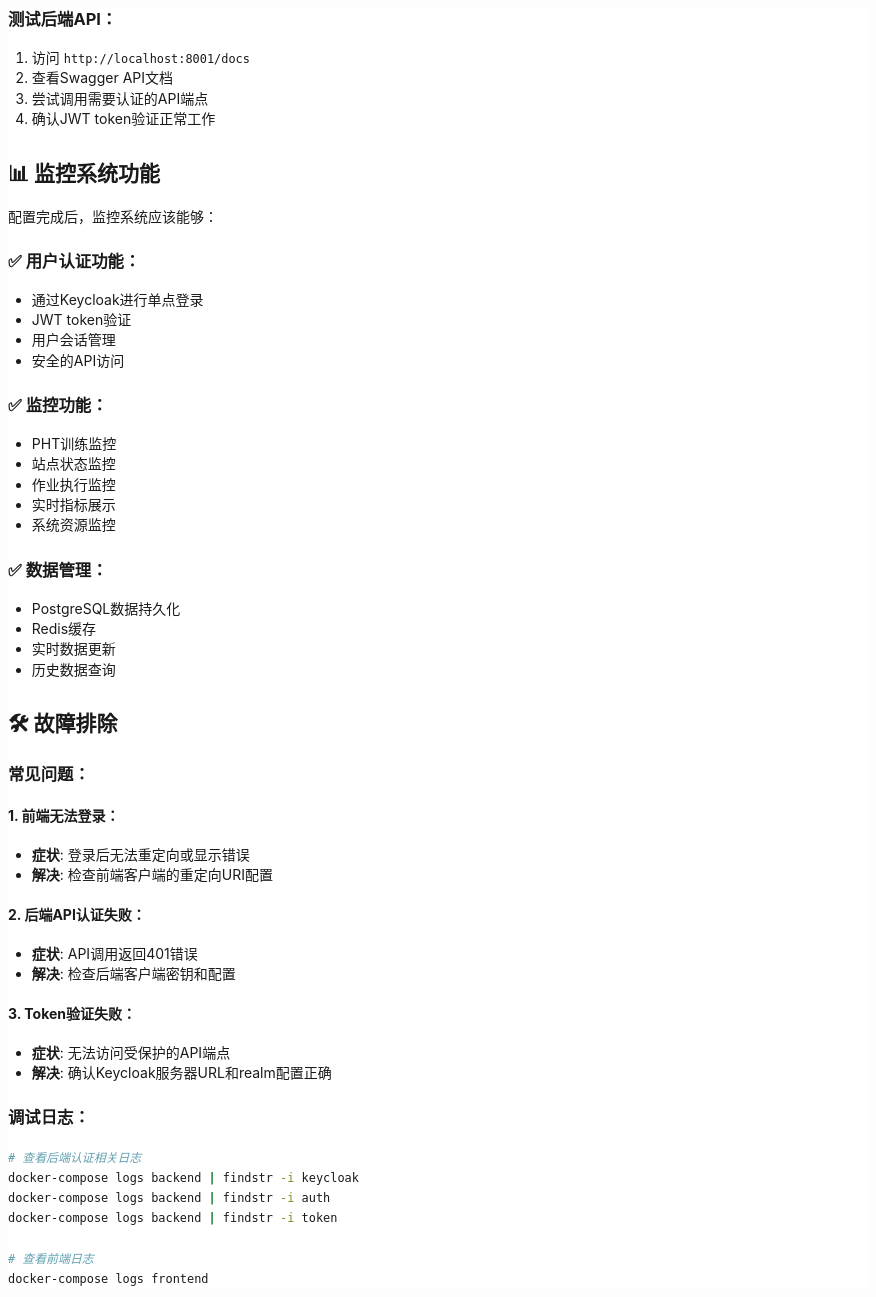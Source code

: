 ### **测试后端API**：
1. 访问 `http://localhost:8001/docs`
2. 查看Swagger API文档
3. 尝试调用需要认证的API端点
4. 确认JWT token验证正常工作

## 📊 **监控系统功能**

配置完成后，监控系统应该能够：

### **✅ 用户认证功能**：
- 通过Keycloak进行单点登录
- JWT token验证
- 用户会话管理
- 安全的API访问

### **✅ 监控功能**：
- PHT训练监控
- 站点状态监控
- 作业执行监控
- 实时指标展示
- 系统资源监控

### **✅ 数据管理**：
- PostgreSQL数据持久化
- Redis缓存
- 实时数据更新
- 历史数据查询

## 🛠️ **故障排除**

### **常见问题**：

#### **1. 前端无法登录**：
- **症状**: 登录后无法重定向或显示错误
- **解决**: 检查前端客户端的重定向URI配置

#### **2. 后端API认证失败**：
- **症状**: API调用返回401错误
- **解决**: 检查后端客户端密钥和配置

#### **3. Token验证失败**：
- **症状**: 无法访问受保护的API端点
- **解决**: 确认Keycloak服务器URL和realm配置正确

### **调试日志**：
```bash
# 查看后端认证相关日志
docker-compose logs backend | findstr -i keycloak
docker-compose logs backend | findstr -i auth
docker-compose logs backend | findstr -i token

# 查看前端日志
docker-compose logs frontend
```
